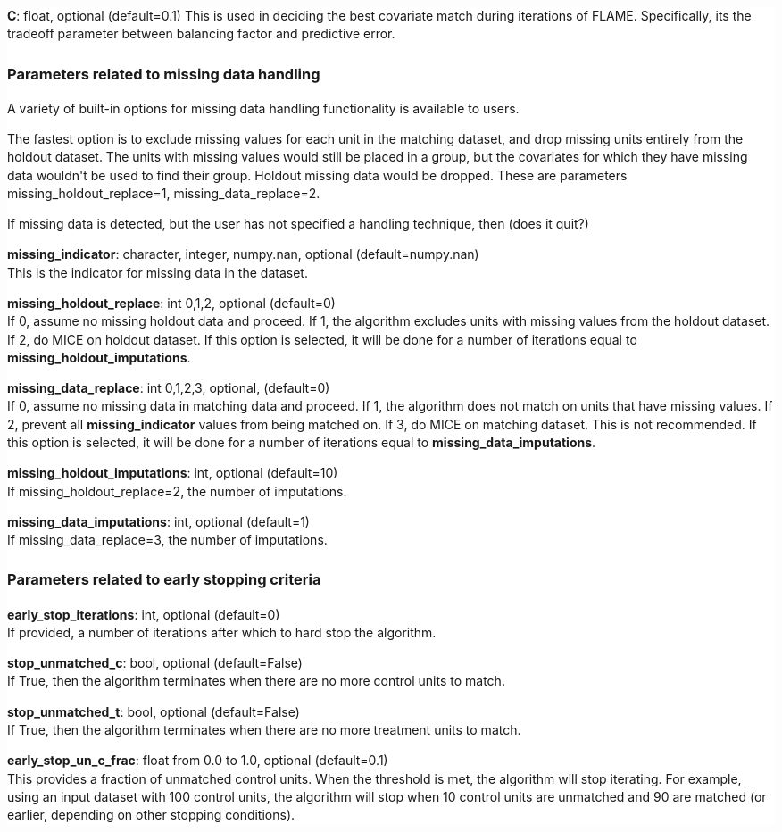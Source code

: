 
**C**: float, optional (default=0.1)
This is used in deciding the best covariate match during iterations of FLAME. Specifically, its the tradeoff parameter between balancing factor and predictive error. 


### Parameters related to missing data handling

A variety of built-in options for missing data handling functionality is available to users.

The fastest option is to exclude missing values for each unit in the matching dataset, and drop missing units entirely from the holdout dataset.
The units with missing values would still be placed in a group, but the covariates for which they
have missing data wouldn't be used to find their group. Holdout missing data would
be dropped.  These are parameters missing_holdout_replace=1, missing_data_replace=2. 

If missing data is detected, but the user has not specified a handling technique, then
(does it quit?) 

**missing_indicator**: character, integer, numpy.nan, optional (default=numpy.nan)  
This is the indicator for missing data in the dataset. 

**missing_holdout_replace**: int 0,1,2, optional (default=0)  
If 0, assume no missing holdout data and proceed. 
If 1, the algorithm excludes units with missing values from the holdout dataset. 
If 2, do MICE on holdout dataset. If this option is selected, it will be done for a number of iterations equal to **missing_holdout_imputations**.

**missing_data_replace**: int 0,1,2,3, optional, (default=0)  
If 0, assume no missing data in matching data and proceed. 
If 1, the algorithm does not match on units that have missing values. 
If 2, prevent all **missing_indicator** values from being matched on. 
If 3, do MICE on matching dataset. This is not recommended. If this option is selected, it will be done for a number of iterations equal to **missing_data_imputations**.

**missing_holdout_imputations**: int, optional (default=10)  
If missing_holdout_replace=2, the number of imputations.

**missing_data_imputations**: int, optional (default=1)  
If missing_data_replace=3, the number of imputations. 


###  Parameters related to early stopping criteria


**early_stop_iterations**: int, optional  (default=0)  
If provided, a number of iterations after which to hard stop the algorithm.

**stop_unmatched_c**: bool, optional (default=False)  
If True, then the algorithm terminates when there are no more control units to match. 

**stop_unmatched_t**: bool, optional (default=False)  
If True, then the algorithm terminates when there are no more treatment units to match. 

**early_stop_un_c_frac**: float from 0.0 to 1.0, optional (default=0.1)  
This provides a fraction of unmatched control units. When the threshold is met, the algorithm will stop iterating. For example, using an input dataset with 100 control units, the algorithm will stop when 10 control units are unmatched and 90 are matched (or earlier, depending on other stopping conditions).
